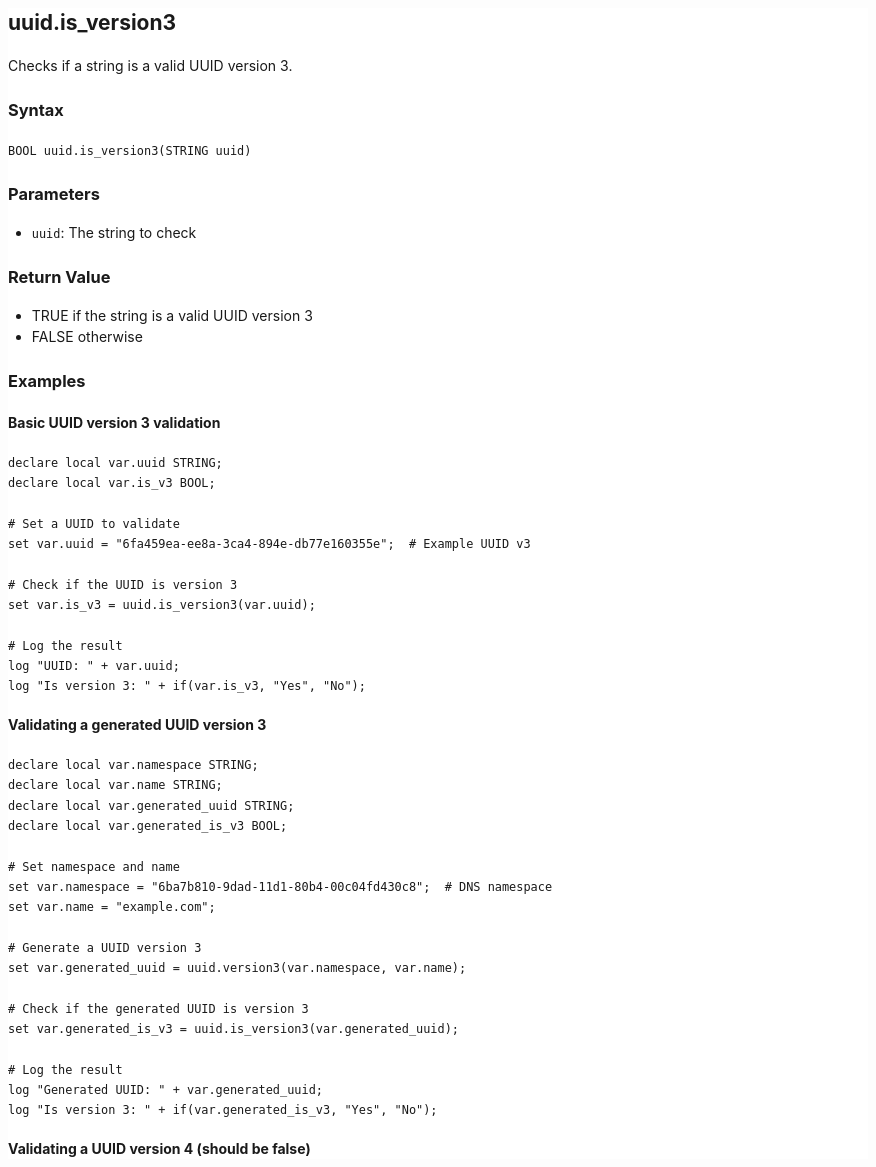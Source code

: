## uuid.is_version3

Checks if a string is a valid UUID version 3.

### Syntax

```vcl
BOOL uuid.is_version3(STRING uuid)
```

### Parameters

- `uuid`: The string to check

### Return Value

- TRUE if the string is a valid UUID version 3
- FALSE otherwise

### Examples

#### Basic UUID version 3 validation

```vcl
declare local var.uuid STRING;
declare local var.is_v3 BOOL;

# Set a UUID to validate
set var.uuid = "6fa459ea-ee8a-3ca4-894e-db77e160355e";  # Example UUID v3

# Check if the UUID is version 3
set var.is_v3 = uuid.is_version3(var.uuid);

# Log the result
log "UUID: " + var.uuid;
log "Is version 3: " + if(var.is_v3, "Yes", "No");
```

#### Validating a generated UUID version 3

```vcl
declare local var.namespace STRING;
declare local var.name STRING;
declare local var.generated_uuid STRING;
declare local var.generated_is_v3 BOOL;

# Set namespace and name
set var.namespace = "6ba7b810-9dad-11d1-80b4-00c04fd430c8";  # DNS namespace
set var.name = "example.com";

# Generate a UUID version 3
set var.generated_uuid = uuid.version3(var.namespace, var.name);

# Check if the generated UUID is version 3
set var.generated_is_v3 = uuid.is_version3(var.generated_uuid);

# Log the result
log "Generated UUID: " + var.generated_uuid;
log "Is version 3: " + if(var.generated_is_v3, "Yes", "No");
```
#### Validating a UUID version 4 (should be false)
